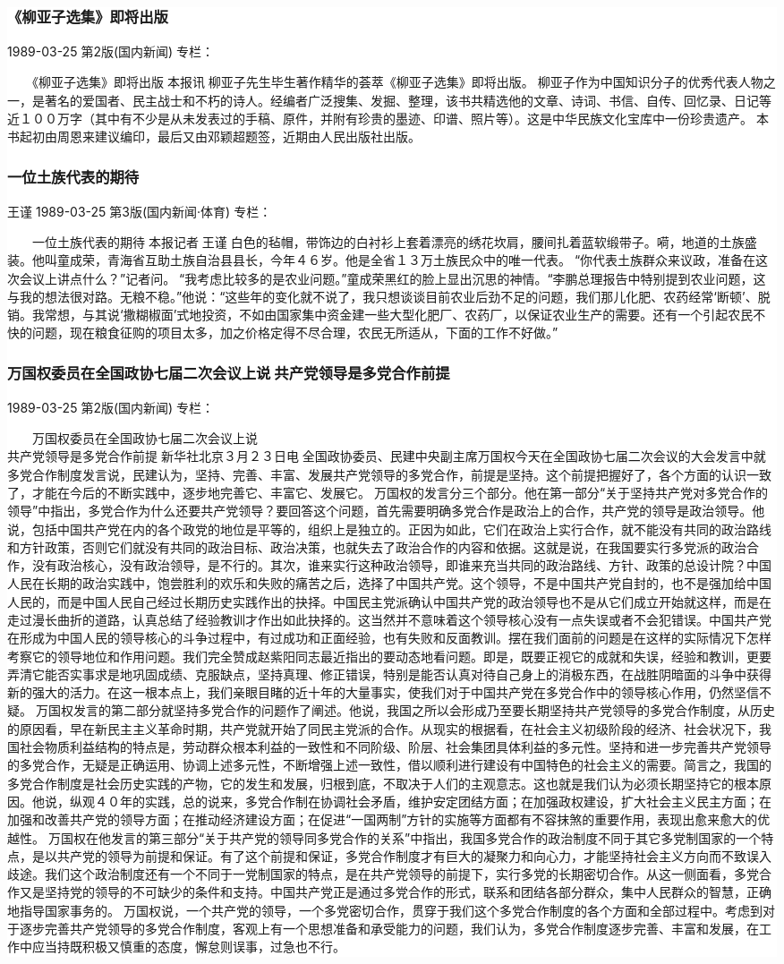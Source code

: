 ### 《柳亚子选集》即将出版

1989-03-25
第2版(国内新闻)
专栏：

　　《柳亚子选集》即将出版
    本报讯  柳亚子先生毕生著作精华的荟萃《柳亚子选集》即将出版。
    柳亚子作为中国知识分子的优秀代表人物之一，是著名的爱国者、民主战士和不朽的诗人。经编者广泛搜集、发掘、整理，该书共精选他的文章、诗词、书信、自传、回忆录、日记等近１００万字（其中有不少是从未发表过的手稿、原件，并附有珍贵的墨迹、印谱、照片等）。这是中华民族文化宝库中一份珍贵遗产。
    本书起初由周恩来建议编印，最后又由邓颖超题签，近期由人民出版社出版。


### 一位土族代表的期待
王谨
1989-03-25
第3版(国内新闻·体育)
专栏：

　　一位土族代表的期待
    本报记者  王谨
    白色的毡帽，带饰边的白衬衫上套着漂亮的绣花坎肩，腰间扎着蓝软缎带子。嗬，地道的土族盛装。他叫童成荣，青海省互助土族自治县县长，今年４６岁。他是全省１３万土族民众中的唯一代表。
    “你代表土族群众来议政，准备在这次会议上讲点什么？”记者问。
    “我考虑比较多的是农业问题。”童成荣黑红的脸上显出沉思的神情。“李鹏总理报告中特别提到农业问题，这与我的想法很对路。无粮不稳。”他说：“这些年的变化就不说了，我只想谈谈目前农业后劲不足的问题，我们那儿化肥、农药经常‘断顿’、脱销。我常想，与其说‘撒糊椒面’式地投资，不如由国家集中资金建一些大型化肥厂、农药厂，以保证农业生产的需要。还有一个引起农民不快的问题，现在粮食征购的项目太多，加之价格定得不尽合理，农民无所适从，下面的工作不好做。”


### 万国权委员在全国政协七届二次会议上说  共产党领导是多党合作前提

1989-03-25
第2版(国内新闻)
专栏：

　　万国权委员在全国政协七届二次会议上说        
    共产党领导是多党合作前提
    新华社北京３月２３日电  全国政协委员、民建中央副主席万国权今天在全国政协七届二次会议的大会发言中就多党合作制度发言说，民建认为，坚持、完善、丰富、发展共产党领导的多党合作，前提是坚持。这个前提把握好了，各个方面的认识一致了，才能在今后的不断实践中，逐步地完善它、丰富它、发展它。
    万国权的发言分三个部分。他在第一部分“关于坚持共产党对多党合作的领导”中指出，多党合作为什么还要共产党领导？要回答这个问题，首先需要明确多党合作是政治上的合作，共产党的领导是政治领导。他说，包括中国共产党在内的各个政党的地位是平等的，组织上是独立的。正因为如此，它们在政治上实行合作，就不能没有共同的政治路线和方针政策，否则它们就没有共同的政治目标、政治决策，也就失去了政治合作的内容和依据。这就是说，在我国要实行多党派的政治合作，没有政治核心，没有政治领导，是不行的。其次，谁来实行这种政治领导，即谁来充当共同的政治路线、方针、政策的总设计院？中国人民在长期的政治实践中，饱尝胜利的欢乐和失败的痛苦之后，选择了中国共产党。这个领导，不是中国共产党自封的，也不是强加给中国人民的，而是中国人民自己经过长期历史实践作出的抉择。中国民主党派确认中国共产党的政治领导也不是从它们成立开始就这样，而是在走过漫长曲折的道路，认真总结了经验教训才作出如此抉择的。这当然并不意味着这个领导核心没有一点失误或者不会犯错误。中国共产党在形成为中国人民的领导核心的斗争过程中，有过成功和正面经验，也有失败和反面教训。摆在我们面前的问题是在这样的实际情况下怎样考察它的领导地位和作用问题。我们完全赞成赵紫阳同志最近指出的要动态地看问题。即是，既要正视它的成就和失误，经验和教训，更要弄清它能否实事求是地巩固成绩、克服缺点，坚持真理、修正错误，特别是能否认真对待自己身上的消极东西，在战胜阴暗面的斗争中获得新的强大的活力。在这一根本点上，我们亲眼目睹的近十年的大量事实，使我们对于中国共产党在多党合作中的领导核心作用，仍然坚信不疑。
    万国权发言的第二部分就坚持多党合作的问题作了阐述。他说，我国之所以会形成乃至要长期坚持共产党领导的多党合作制度，从历史的原因看，早在新民主主义革命时期，共产党就开始了同民主党派的合作。从现实的根据看，在社会主义初级阶段的经济、社会状况下，我国社会物质利益结构的特点是，劳动群众根本利益的一致性和不同阶级、阶层、社会集团具体利益的多元性。坚持和进一步完善共产党领导的多党合作，无疑是正确运用、协调上述多元性，不断增强上述一致性，借以顺利进行建设有中国特色的社会主义的需要。简言之，我国的多党合作制度是社会历史实践的产物，它的发生和发展，归根到底，不取决于人们的主观意志。这也就是我们认为必须长期坚持它的根本原因。他说，纵观４０年的实践，总的说来，多党合作制在协调社会矛盾，维护安定团结方面；在加强政权建设，扩大社会主义民主方面；在加强和改善共产党的领导方面；在推动经济建设方面；在促进“一国两制”方针的实施等方面都有不容抹煞的重要作用，表现出愈来愈大的优越性。
    万国权在他发言的第三部分“关于共产党的领导同多党合作的关系”中指出，我国多党合作的政治制度不同于其它多党制国家的一个特点，是以共产党的领导为前提和保证。有了这个前提和保证，多党合作制度才有巨大的凝聚力和向心力，才能坚持社会主义方向而不致误入歧途。我们这个政治制度还有一个不同于一党制国家的特点，是在共产党领导的前提下，实行多党的长期密切合作。从这一侧面看，多党合作又是坚持党的领导的不可缺少的条件和支持。中国共产党正是通过多党合作的形式，联系和团结各部分群众，集中人民群众的智慧，正确地指导国家事务的。
    万国权说，一个共产党的领导，一个多党密切合作，贯穿于我们这个多党合作制度的各个方面和全部过程中。考虑到对于逐步完善共产党领导的多党合作制度，客观上有一个思想准备和承受能力的问题，我们认为，多党合作制度逐步完善、丰富和发展，在工作中应当持既积极又慎重的态度，懈怠则误事，过急也不行。
